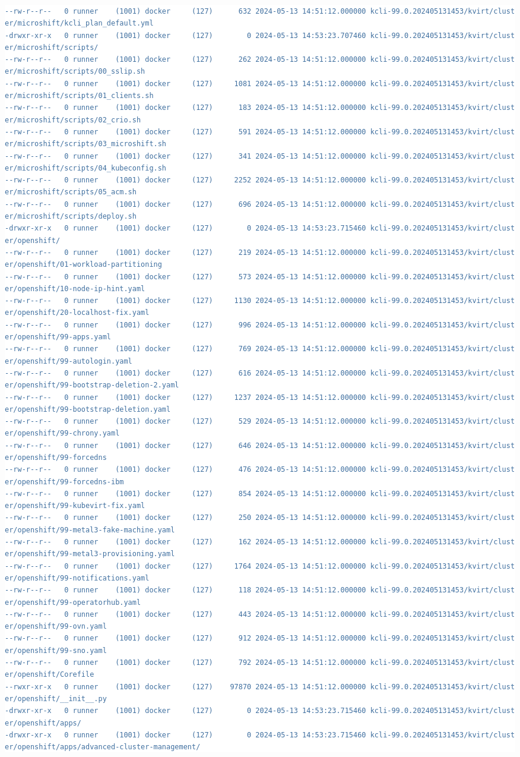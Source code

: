 ```diff
--rw-r--r--   0 runner    (1001) docker     (127)      632 2024-05-13 14:51:12.000000 kcli-99.0.202405131453/kvirt/cluster/microshift/kcli_plan_default.yml
-drwxr-xr-x   0 runner    (1001) docker     (127)        0 2024-05-13 14:53:23.707460 kcli-99.0.202405131453/kvirt/cluster/microshift/scripts/
--rw-r--r--   0 runner    (1001) docker     (127)      262 2024-05-13 14:51:12.000000 kcli-99.0.202405131453/kvirt/cluster/microshift/scripts/00_sslip.sh
--rw-r--r--   0 runner    (1001) docker     (127)     1081 2024-05-13 14:51:12.000000 kcli-99.0.202405131453/kvirt/cluster/microshift/scripts/01_clients.sh
--rw-r--r--   0 runner    (1001) docker     (127)      183 2024-05-13 14:51:12.000000 kcli-99.0.202405131453/kvirt/cluster/microshift/scripts/02_crio.sh
--rw-r--r--   0 runner    (1001) docker     (127)      591 2024-05-13 14:51:12.000000 kcli-99.0.202405131453/kvirt/cluster/microshift/scripts/03_microshift.sh
--rw-r--r--   0 runner    (1001) docker     (127)      341 2024-05-13 14:51:12.000000 kcli-99.0.202405131453/kvirt/cluster/microshift/scripts/04_kubeconfig.sh
--rw-r--r--   0 runner    (1001) docker     (127)     2252 2024-05-13 14:51:12.000000 kcli-99.0.202405131453/kvirt/cluster/microshift/scripts/05_acm.sh
--rw-r--r--   0 runner    (1001) docker     (127)      696 2024-05-13 14:51:12.000000 kcli-99.0.202405131453/kvirt/cluster/microshift/scripts/deploy.sh
-drwxr-xr-x   0 runner    (1001) docker     (127)        0 2024-05-13 14:53:23.715460 kcli-99.0.202405131453/kvirt/cluster/openshift/
--rw-r--r--   0 runner    (1001) docker     (127)      219 2024-05-13 14:51:12.000000 kcli-99.0.202405131453/kvirt/cluster/openshift/01-workload-partitioning
--rw-r--r--   0 runner    (1001) docker     (127)      573 2024-05-13 14:51:12.000000 kcli-99.0.202405131453/kvirt/cluster/openshift/10-node-ip-hint.yaml
--rw-r--r--   0 runner    (1001) docker     (127)     1130 2024-05-13 14:51:12.000000 kcli-99.0.202405131453/kvirt/cluster/openshift/20-localhost-fix.yaml
--rw-r--r--   0 runner    (1001) docker     (127)      996 2024-05-13 14:51:12.000000 kcli-99.0.202405131453/kvirt/cluster/openshift/99-apps.yaml
--rw-r--r--   0 runner    (1001) docker     (127)      769 2024-05-13 14:51:12.000000 kcli-99.0.202405131453/kvirt/cluster/openshift/99-autologin.yaml
--rw-r--r--   0 runner    (1001) docker     (127)      616 2024-05-13 14:51:12.000000 kcli-99.0.202405131453/kvirt/cluster/openshift/99-bootstrap-deletion-2.yaml
--rw-r--r--   0 runner    (1001) docker     (127)     1237 2024-05-13 14:51:12.000000 kcli-99.0.202405131453/kvirt/cluster/openshift/99-bootstrap-deletion.yaml
--rw-r--r--   0 runner    (1001) docker     (127)      529 2024-05-13 14:51:12.000000 kcli-99.0.202405131453/kvirt/cluster/openshift/99-chrony.yaml
--rw-r--r--   0 runner    (1001) docker     (127)      646 2024-05-13 14:51:12.000000 kcli-99.0.202405131453/kvirt/cluster/openshift/99-forcedns
--rw-r--r--   0 runner    (1001) docker     (127)      476 2024-05-13 14:51:12.000000 kcli-99.0.202405131453/kvirt/cluster/openshift/99-forcedns-ibm
--rw-r--r--   0 runner    (1001) docker     (127)      854 2024-05-13 14:51:12.000000 kcli-99.0.202405131453/kvirt/cluster/openshift/99-kubevirt-fix.yaml
--rw-r--r--   0 runner    (1001) docker     (127)      250 2024-05-13 14:51:12.000000 kcli-99.0.202405131453/kvirt/cluster/openshift/99-metal3-fake-machine.yaml
--rw-r--r--   0 runner    (1001) docker     (127)      162 2024-05-13 14:51:12.000000 kcli-99.0.202405131453/kvirt/cluster/openshift/99-metal3-provisioning.yaml
--rw-r--r--   0 runner    (1001) docker     (127)     1764 2024-05-13 14:51:12.000000 kcli-99.0.202405131453/kvirt/cluster/openshift/99-notifications.yaml
--rw-r--r--   0 runner    (1001) docker     (127)      118 2024-05-13 14:51:12.000000 kcli-99.0.202405131453/kvirt/cluster/openshift/99-operatorhub.yaml
--rw-r--r--   0 runner    (1001) docker     (127)      443 2024-05-13 14:51:12.000000 kcli-99.0.202405131453/kvirt/cluster/openshift/99-ovn.yaml
--rw-r--r--   0 runner    (1001) docker     (127)      912 2024-05-13 14:51:12.000000 kcli-99.0.202405131453/kvirt/cluster/openshift/99-sno.yaml
--rw-r--r--   0 runner    (1001) docker     (127)      792 2024-05-13 14:51:12.000000 kcli-99.0.202405131453/kvirt/cluster/openshift/Corefile
--rwxr-xr-x   0 runner    (1001) docker     (127)    97870 2024-05-13 14:51:12.000000 kcli-99.0.202405131453/kvirt/cluster/openshift/__init__.py
-drwxr-xr-x   0 runner    (1001) docker     (127)        0 2024-05-13 14:53:23.715460 kcli-99.0.202405131453/kvirt/cluster/openshift/apps/
-drwxr-xr-x   0 runner    (1001) docker     (127)        0 2024-05-13 14:53:23.715460 kcli-99.0.202405131453/kvirt/cluster/openshift/apps/advanced-cluster-management/
```